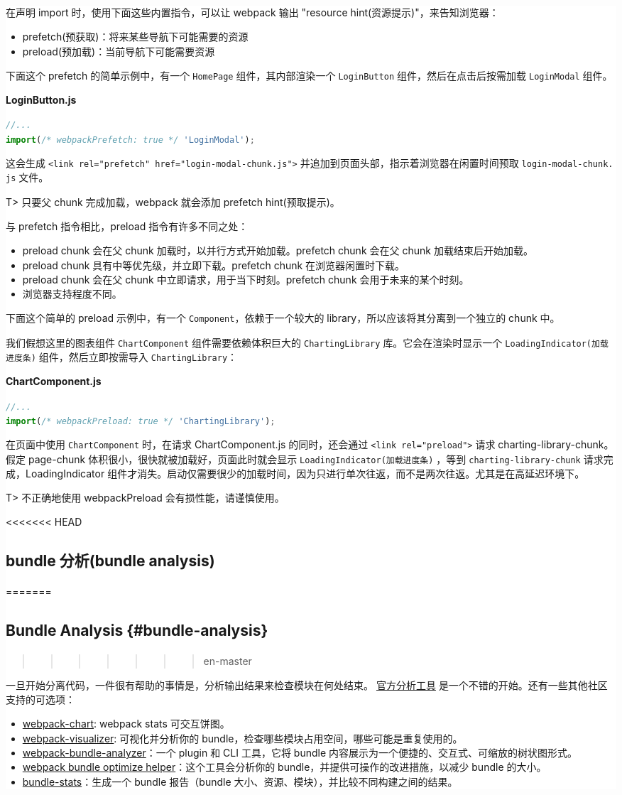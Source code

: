 在声明 import 时，使用下面这些内置指令，可以让 webpack 输出 "resource hint(资源提示)"，来告知浏览器：

- prefetch(预获取)：将来某些导航下可能需要的资源
- preload(预加载)：当前导航下可能需要资源

下面这个 prefetch 的简单示例中，有一个 `HomePage` 组件，其内部渲染一个 `LoginButton` 组件，然后在点击后按需加载 `LoginModal` 组件。

__LoginButton.js__

```js
//...
import(/* webpackPrefetch: true */ 'LoginModal');
```

这会生成 `<link rel="prefetch" href="login-modal-chunk.js">` 并追加到页面头部，指示着浏览器在闲置时间预取 `login-modal-chunk.js` 文件。

T> 只要父 chunk 完成加载，webpack 就会添加 prefetch hint(预取提示)。

与 prefetch 指令相比，preload 指令有许多不同之处：

- preload chunk 会在父 chunk 加载时，以并行方式开始加载。prefetch chunk 会在父 chunk 加载结束后开始加载。
- preload chunk 具有中等优先级，并立即下载。prefetch chunk 在浏览器闲置时下载。
- preload chunk 会在父 chunk 中立即请求，用于当下时刻。prefetch chunk 会用于未来的某个时刻。
- 浏览器支持程度不同。

下面这个简单的 preload 示例中，有一个 `Component`，依赖于一个较大的 library，所以应该将其分离到一个独立的 chunk 中。

我们假想这里的图表组件 `ChartComponent` 组件需要依赖体积巨大的 `ChartingLibrary` 库。它会在渲染时显示一个 `LoadingIndicator(加载进度条)` 组件，然后立即按需导入 `ChartingLibrary`：

__ChartComponent.js__

```js
//...
import(/* webpackPreload: true */ 'ChartingLibrary');
```

在页面中使用 `ChartComponent` 时，在请求 ChartComponent.js 的同时，还会通过 `<link rel="preload">` 请求 charting-library-chunk。假定 page-chunk 体积很小，很快就被加载好，页面此时就会显示 `LoadingIndicator(加载进度条)` ，等到 `charting-library-chunk` 请求完成，LoadingIndicator 组件才消失。启动仅需要很少的加载时间，因为只进行单次往返，而不是两次往返。尤其是在高延迟环境下。

T> 不正确地使用 webpackPreload 会有损性能，请谨慎使用。


<<<<<<< HEAD
## bundle 分析(bundle analysis)
=======
## Bundle Analysis {#bundle-analysis}
>>>>>>> en-master

一旦开始分离代码，一件很有帮助的事情是，分析输出结果来检查模块在何处结束。 [官方分析工具](https://github.com/webpack/analyse) 是一个不错的开始。还有一些其他社区支持的可选项：

- [webpack-chart](https://alexkuz.github.io/webpack-chart/): webpack stats 可交互饼图。
- [webpack-visualizer](https://chrisbateman.github.io/webpack-visualizer/): 可视化并分析你的 bundle，检查哪些模块占用空间，哪些可能是重复使用的。
- [webpack-bundle-analyzer](https://github.com/webpack-contrib/webpack-bundle-analyzer)：一个 plugin 和 CLI 工具，它将 bundle 内容展示为一个便捷的、交互式、可缩放的树状图形式。
- [webpack bundle optimize helper](https://webpack.jakoblind.no/optimize)：这个工具会分析你的 bundle，并提供可操作的改进措施，以减少 bundle 的大小。
- [bundle-stats](https://github.com/bundle-stats/bundle-stats)：生成一个 bundle 报告（bundle 大小、资源、模块），并比较不同构建之间的结果。
